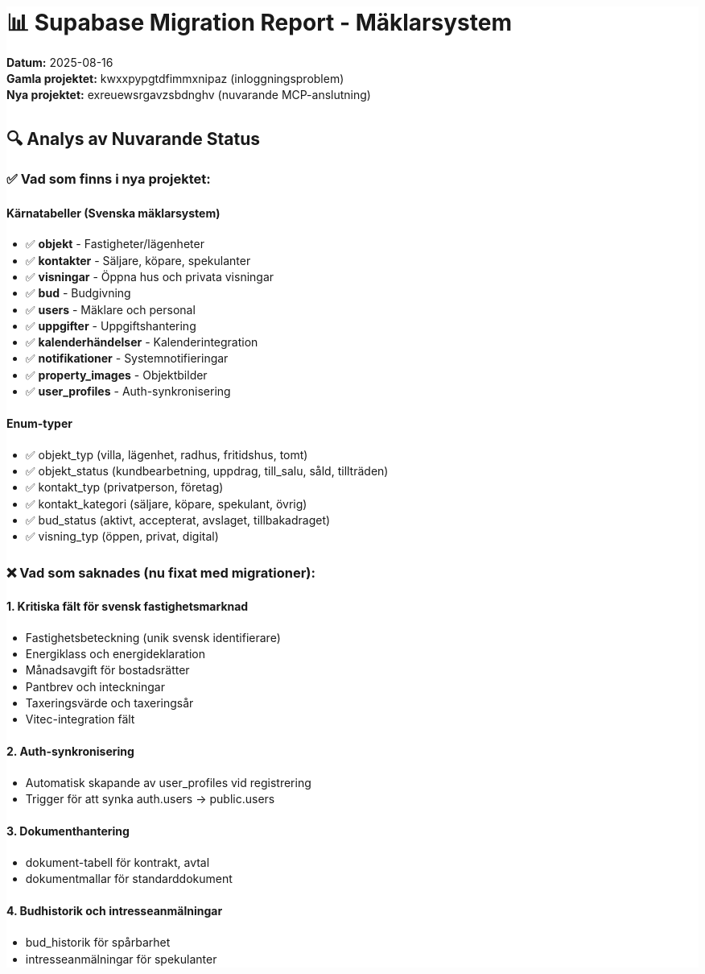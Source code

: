 # 📊 Supabase Migration Report - Mäklarsystem

**Datum:** 2025-08-16  
**Gamla projektet:** kwxxpypgtdfimmxnipaz (inloggningsproblem)  
**Nya projektet:** exreuewsrgavzsbdnghv (nuvarande MCP-anslutning)

## 🔍 Analys av Nuvarande Status

### ✅ Vad som finns i nya projektet:

#### Kärnatabeller (Svenska mäklarsystem)
- ✅ **objekt** - Fastigheter/lägenheter
- ✅ **kontakter** - Säljare, köpare, spekulanter
- ✅ **visningar** - Öppna hus och privata visningar
- ✅ **bud** - Budgivning
- ✅ **users** - Mäklare och personal
- ✅ **uppgifter** - Uppgiftshantering
- ✅ **kalenderhändelser** - Kalenderintegration
- ✅ **notifikationer** - Systemnotifieringar
- ✅ **property_images** - Objektbilder
- ✅ **user_profiles** - Auth-synkronisering

#### Enum-typer
- ✅ objekt_typ (villa, lägenhet, radhus, fritidshus, tomt)
- ✅ objekt_status (kundbearbetning, uppdrag, till_salu, såld, tillträden)
- ✅ kontakt_typ (privatperson, företag)
- ✅ kontakt_kategori (säljare, köpare, spekulant, övrig)
- ✅ bud_status (aktivt, accepterat, avslaget, tillbakadraget)
- ✅ visning_typ (öppen, privat, digital)

### ❌ Vad som saknades (nu fixat med migrationer):

#### 1. **Kritiska fält för svensk fastighetsmarknad**
- Fastighetsbeteckning (unik svensk identifierare)
- Energiklass och energideklaration
- Månadsavgift för bostadsrätter
- Pantbrev och inteckningar
- Taxeringsvärde och taxeringsår
- Vitec-integration fält

#### 2. **Auth-synkronisering**
- Automatisk skapande av user_profiles vid registrering
- Trigger för att synka auth.users → public.users

#### 3. **Dokumenthantering**
- dokument-tabell för kontrakt, avtal
- dokumentmallar för standarddokument

#### 4. **Budhistorik och intresseanmälningar**
- bud_historik för spårbarhet
- intresseanmälningar för spekulanter
